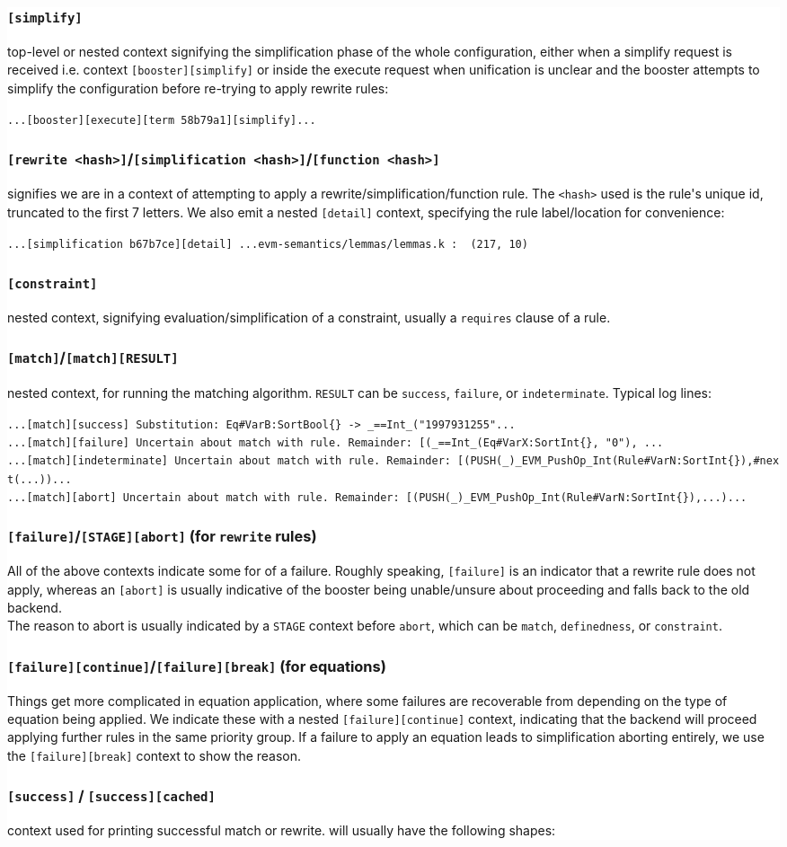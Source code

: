 ### `[simplify]`
top-level or nested context signifying the simplification phase of the whole configuration, either when a simplify request is received i.e. context `[booster][simplify]` or inside the execute request when unification is unclear and the booster attempts to simplify the configuration before re-trying to apply rewrite rules: 
```
...[booster][execute][term 58b79a1][simplify]...
```

### `[rewrite <hash>]`/`[simplification <hash>]`/`[function <hash>]`
signifies we are in a context of attempting to apply a rewrite/simplification/function rule. The `<hash>` used is the rule's unique id, truncated to the first 7 letters. We also emit a nested `[detail]` context, specifying the rule label/location for convenience: 
```
...[simplification b67b7ce][detail] ...evm-semantics/lemmas/lemmas.k :  (217, 10)
```

### `[constraint]`
nested context, signifying evaluation/simplification of a constraint, usually a `requires` clause of a rule.

### `[match]`/`[match][RESULT]`
nested context, for  running the matching algorithm. `RESULT` can be `success`, `failure`, or `indeterminate`. Typical log lines:
```
...[match][success] Substitution: Eq#VarB:SortBool{} -> _==Int_("1997931255"...
...[match][failure] Uncertain about match with rule. Remainder: [(_==Int_(Eq#VarX:SortInt{}, "0"), ...
...[match][indeterminate] Uncertain about match with rule. Remainder: [(PUSH(_)_EVM_PushOp_Int(Rule#VarN:SortInt{}),#next(...))...
...[match][abort] Uncertain about match with rule. Remainder: [(PUSH(_)_EVM_PushOp_Int(Rule#VarN:SortInt{}),...)...
```

### `[failure]`/`[STAGE][abort]` (for `rewrite` rules)
All of the above contexts indicate some for of a failure. Roughly speaking, `[failure]` is an indicator that a rewrite rule does not apply, whereas an `[abort]` is usually indicative of the booster being unable/unsure about proceeding and falls back to the old backend.  
The reason to abort is usually indicated by a `STAGE` context before `abort`, which can be `match`, `definedness`, or `constraint`.

### `[failure][continue]`/`[failure][break]` (for equations)
Things get more complicated in equation application, where some failures are recoverable from depending on the type of equation being applied. We indicate these with a nested `[failure][continue]` context, indicating that the backend will proceed applying further rules in the same priority group. If a failure to apply an equation leads to simplification aborting entirely, we use the `[failure][break]` context to show the reason.

### `[success]` / `[success][cached]`
context used for printing successful match or rewrite. will usually have the following shapes:
